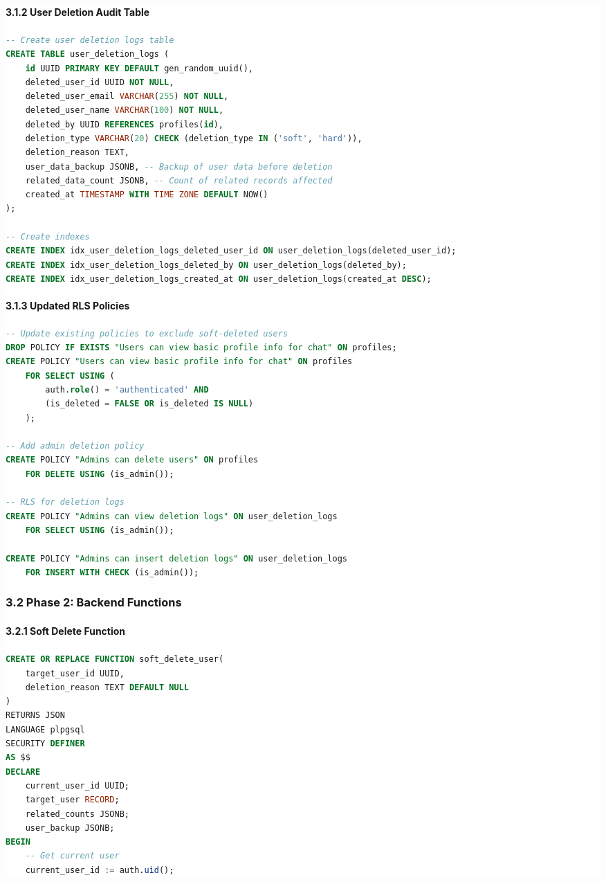 #### 3.1.2 User Deletion Audit Table
```sql
-- Create user deletion logs table
CREATE TABLE user_deletion_logs (
    id UUID PRIMARY KEY DEFAULT gen_random_uuid(),
    deleted_user_id UUID NOT NULL,
    deleted_user_email VARCHAR(255) NOT NULL,
    deleted_user_name VARCHAR(100) NOT NULL,
    deleted_by UUID REFERENCES profiles(id),
    deletion_type VARCHAR(20) CHECK (deletion_type IN ('soft', 'hard')),
    deletion_reason TEXT,
    user_data_backup JSONB, -- Backup of user data before deletion
    related_data_count JSONB, -- Count of related records affected
    created_at TIMESTAMP WITH TIME ZONE DEFAULT NOW()
);

-- Create indexes
CREATE INDEX idx_user_deletion_logs_deleted_user_id ON user_deletion_logs(deleted_user_id);
CREATE INDEX idx_user_deletion_logs_deleted_by ON user_deletion_logs(deleted_by);
CREATE INDEX idx_user_deletion_logs_created_at ON user_deletion_logs(created_at DESC);
```

#### 3.1.3 Updated RLS Policies
```sql
-- Update existing policies to exclude soft-deleted users
DROP POLICY IF EXISTS "Users can view basic profile info for chat" ON profiles;
CREATE POLICY "Users can view basic profile info for chat" ON profiles
    FOR SELECT USING (
        auth.role() = 'authenticated' AND 
        (is_deleted = FALSE OR is_deleted IS NULL)
    );

-- Add admin deletion policy
CREATE POLICY "Admins can delete users" ON profiles
    FOR DELETE USING (is_admin());

-- RLS for deletion logs
CREATE POLICY "Admins can view deletion logs" ON user_deletion_logs
    FOR SELECT USING (is_admin());

CREATE POLICY "Admins can insert deletion logs" ON user_deletion_logs
    FOR INSERT WITH CHECK (is_admin());
```

### 3.2 Phase 2: Backend Functions

#### 3.2.1 Soft Delete Function
```sql
CREATE OR REPLACE FUNCTION soft_delete_user(
    target_user_id UUID,
    deletion_reason TEXT DEFAULT NULL
)
RETURNS JSON
LANGUAGE plpgsql
SECURITY DEFINER
AS $$
DECLARE
    current_user_id UUID;
    target_user RECORD;
    related_counts JSONB;
    user_backup JSONB;
BEGIN
    -- Get current user
    current_user_id := auth.uid();
```